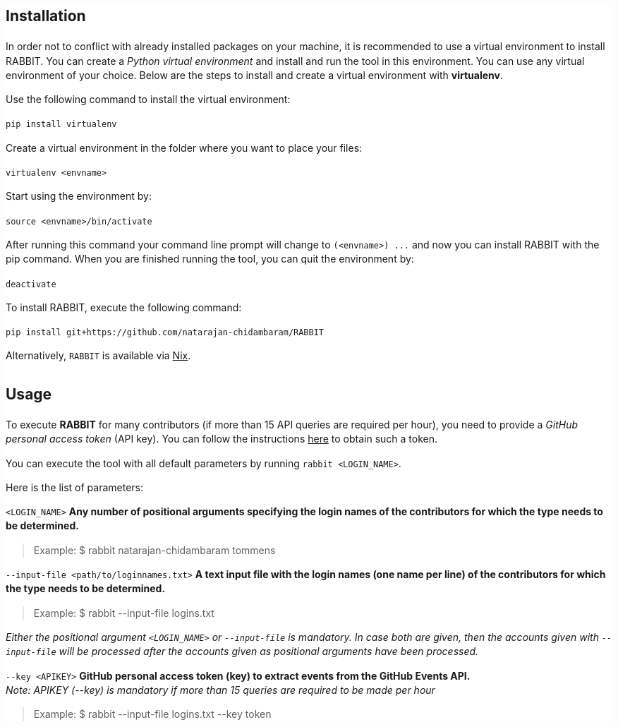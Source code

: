 ## Installation
In order not to conflict with already installed packages on your machine, it is recommended to use a virtual environment to install RABBIT. You can create a _Python virtual environment_ and install and run the tool in this environment. You can use any virtual environment of your choice. Below are the steps to install and create a virtual environment with **virtualenv**.

Use the following command to install the virtual environment:
```
pip install virtualenv
```
Create a virtual environment in the folder where you want to place your files:
```
virtualenv <envname>
```
Start using the environment by:
```
source <envname>/bin/activate
```
After running this command your command line prompt will change to `(<envname>) ...` and now you can install RABBIT with the pip command.
When you are finished running the tool, you can quit the environment by:
```
deactivate
```
To install RABBIT, execute the following command:
```
pip install git+https://github.com/natarajan-chidambaram/RABBIT
```

Alternatively, `RABBIT` is available via [Nix](https://search.nixos.org/packages?channel=unstable&show=rabbit&from=0&size=50&sort=relevance&type=packages&query=rabbit).

## Usage
To execute **RABBIT** for many contributors (if more than 15 API queries are required per hour), you need to provide a *GitHub personal access token* (API key). You can follow the instructions [here](https://docs.github.com/en/github/authenticating-to-github/creating-a-personal-access-token) to obtain such a token.

You can execute the tool with all default parameters by running `rabbit <LOGIN_NAME>`. 

Here is the list of parameters:

`<LOGIN_NAME>`            **Any number of positional arguments specifying the login names of the contributors for which the type needs to be determined.**
> Example: $ rabbit natarajan-chidambaram tommens

`--input-file <path/to/loginnames.txt>`            **A text input file with the login names (one name per line) of the contributors for which the type needs to be determined.**
> Example: $ rabbit --input-file logins.txt

_Either the positional argument `<LOGIN_NAME>` or `--input-file` is mandatory. In case both are given, then the accounts given with `--input-file` will be processed after the accounts given as positional arguments have been processed._

`--key <APIKEY>` 			**GitHub personal access token (key) to extract events from the GitHub Events API.**    
_Note: APIKEY (--key) is mandatory if more than 15 queries are required to be made per hour_
> Example: $ rabbit --input-file logins.txt --key token
